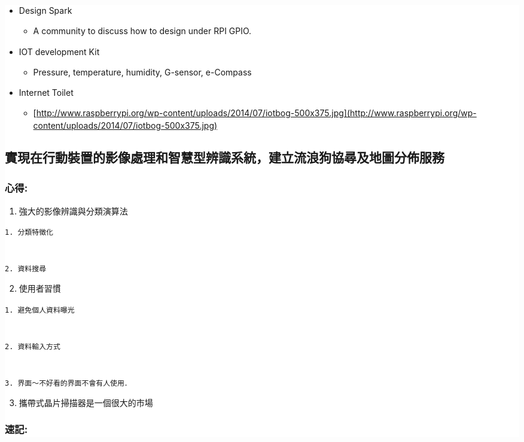 


  * Design Spark



    * A community to discuss how to design under RPI GPIO.



  * IOT development Kit



    * Pressure, temperature, humidity, G-sensor, e-Compass



  * Internet Toilet 



    * [http://www.raspberrypi.org/wp-content/uploads/2014/07/iotbog-500x375.jpg](http://www.raspberrypi.org/wp-content/uploads/2014/07/iotbog-500x375.jpg)





## 實現在行動裝置的影像處理和智慧型辨識系統，建立流浪狗協尋及地圖分佈服務




### 心得:






  1. 強大的影像辨識與分類演算法



    1. 分類特徵化


    2. 資料搜尋



  2. 使用者習慣



    1. 避免個人資料曝光


    2. 資料輸入方式


    3. 界面～不好看的界面不會有人使用．



  3. 攜帶式晶片掃描器是一個很大的市場 




### 速記:
